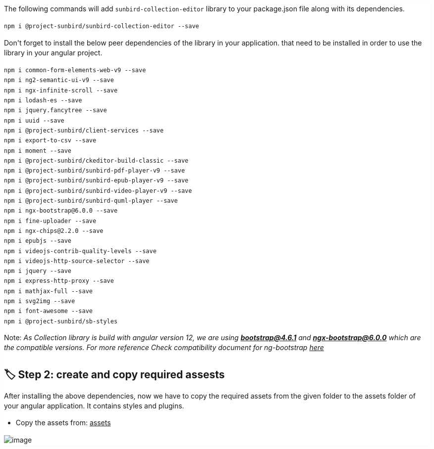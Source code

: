 The following commands will add `sunbird-collection-editor` library to your package.json file along with its dependencies.

```red
npm i @project-sunbird/sunbird-collection-editor --save
```

Don't forget to install the below peer dependencies of the library in your application. that need to be installed in order to use the library in your angular project.

```
npm i common-form-elements-web-v9 --save
npm i ng2-semantic-ui-v9 --save
npm i ngx-infinite-scroll --save
npm i lodash-es --save
npm i jquery.fancytree --save
npm i uuid --save
npm i @project-sunbird/client-services --save
npm i export-to-csv --save
npm i moment --save
npm i @project-sunbird/ckeditor-build-classic --save
npm i @project-sunbird/sunbird-pdf-player-v9 --save
npm i @project-sunbird/sunbird-epub-player-v9 --save
npm i @project-sunbird/sunbird-video-player-v9 --save
npm i @project-sunbird/sunbird-quml-player --save
npm i ngx-bootstrap@6.0.0 --save
npm i fine-uploader --save
npm i ngx-chips@2.2.0 --save
npm i epubjs --save
npm i videojs-contrib-quality-levels --save
npm i videojs-http-source-selector --save
npm i jquery --save
npm i express-http-proxy --save
npm i mathjax-full --save
npm i svg2img --save
npm i font-awesome --save
npm i @project-sunbird/sb-styles
```


Note: *As Collection library is build with angular version 12, we are using **bootstrap@4.6.1** and **ngx-bootstrap@6.0.0** which are the compatible versions.
For more reference Check compatibility document for ng-bootstrap [here](https://valor-software.com/ngx-bootstrap/#/documentation#compatibility)*  

## :label: Step 2: create and copy required assests

After installing the above dependencies, now we have to copy the required assets from the given folder to the assets folder of your angular application. It contains styles and plugins.

- Copy the assets from: [assets](https://github.com/Sunbird-Ed/sunbird-collection-editor/tree/release-4.8.0/src/assets)

<img width="320" alt="image" src="https://user-images.githubusercontent.com/36467967/154430084-44060eda-97a9-4fd4-a3c0-06364a8ba86f.png">
